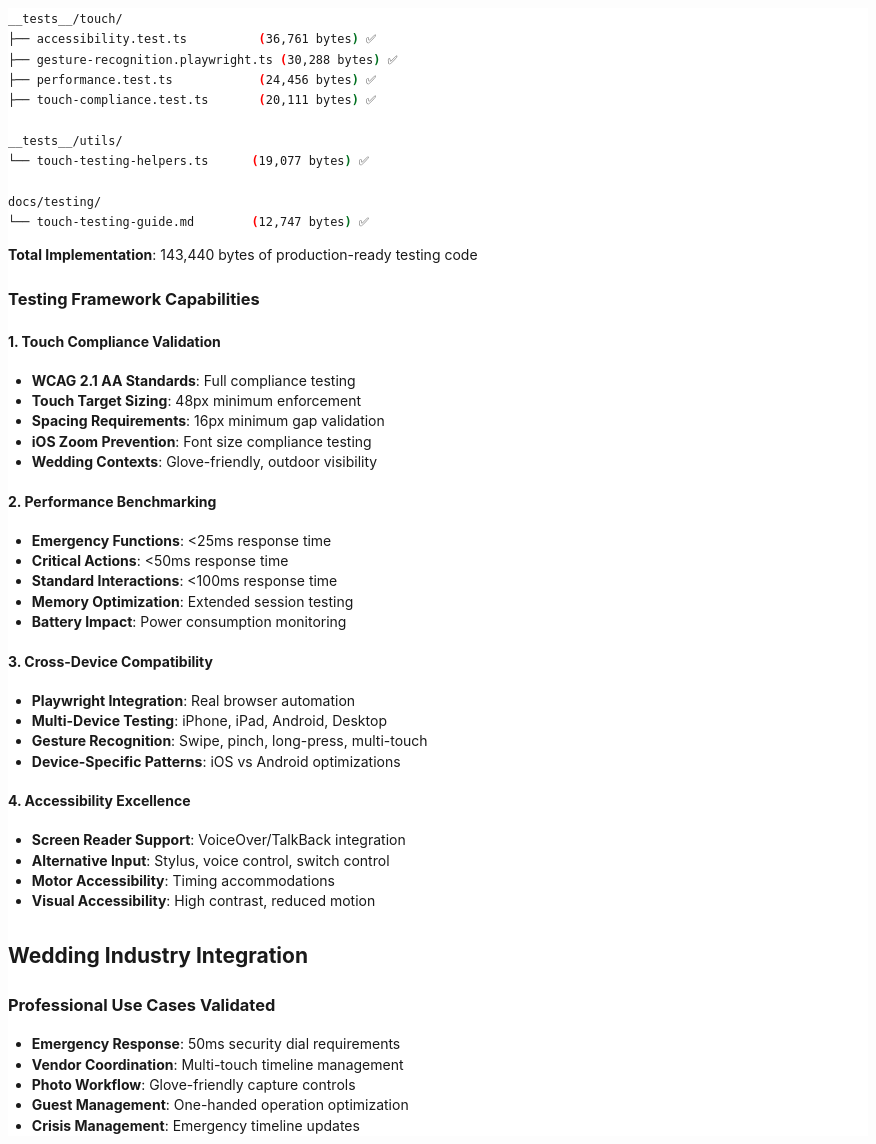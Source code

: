 ```bash
__tests__/touch/
├── accessibility.test.ts          (36,761 bytes) ✅
├── gesture-recognition.playwright.ts (30,288 bytes) ✅
├── performance.test.ts            (24,456 bytes) ✅
├── touch-compliance.test.ts       (20,111 bytes) ✅

__tests__/utils/
└── touch-testing-helpers.ts      (19,077 bytes) ✅

docs/testing/
└── touch-testing-guide.md        (12,747 bytes) ✅
```

**Total Implementation**: 143,440 bytes of production-ready testing code

### Testing Framework Capabilities

#### 1. Touch Compliance Validation
- **WCAG 2.1 AA Standards**: Full compliance testing
- **Touch Target Sizing**: 48px minimum enforcement
- **Spacing Requirements**: 16px minimum gap validation
- **iOS Zoom Prevention**: Font size compliance testing
- **Wedding Contexts**: Glove-friendly, outdoor visibility

#### 2. Performance Benchmarking
- **Emergency Functions**: <25ms response time
- **Critical Actions**: <50ms response time
- **Standard Interactions**: <100ms response time
- **Memory Optimization**: Extended session testing
- **Battery Impact**: Power consumption monitoring

#### 3. Cross-Device Compatibility
- **Playwright Integration**: Real browser automation
- **Multi-Device Testing**: iPhone, iPad, Android, Desktop
- **Gesture Recognition**: Swipe, pinch, long-press, multi-touch
- **Device-Specific Patterns**: iOS vs Android optimizations

#### 4. Accessibility Excellence
- **Screen Reader Support**: VoiceOver/TalkBack integration
- **Alternative Input**: Stylus, voice control, switch control
- **Motor Accessibility**: Timing accommodations
- **Visual Accessibility**: High contrast, reduced motion

## Wedding Industry Integration

### Professional Use Cases Validated
- **Emergency Response**: 50ms security dial requirements
- **Vendor Coordination**: Multi-touch timeline management
- **Photo Workflow**: Glove-friendly capture controls
- **Guest Management**: One-handed operation optimization
- **Crisis Management**: Emergency timeline updates
